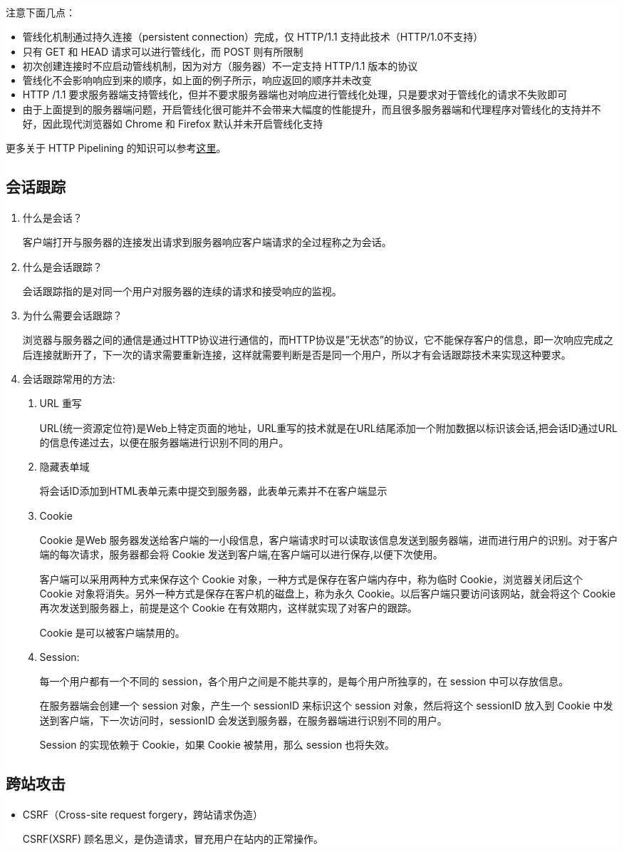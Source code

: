 注意下面几点：

* 管线化机制通过持久连接（persistent connection）完成，仅 HTTP/1.1 支持此技术（HTTP/1.0不支持）
* 只有 GET 和 HEAD 请求可以进行管线化，而 POST 则有所限制
* 初次创建连接时不应启动管线机制，因为对方（服务器）不一定支持 HTTP/1.1 版本的协议
* 管线化不会影响响应到来的顺序，如上面的例子所示，响应返回的顺序并未改变
* HTTP /1.1 要求服务器端支持管线化，但并不要求服务器端也对响应进行管线化处理，只是要求对于管线化的请求不失败即可
* 由于上面提到的服务器端问题，开启管线化很可能并不会带来大幅度的性能提升，而且很多服务器端和代理程序对管线化的支持并不好，因此现代浏览器如 Chrome 和 Firefox 默认并未开启管线化支持

更多关于 HTTP Pipelining 的知识可以参考[这里](https://developer.mozilla.org/en-US/docs/Web/HTTP/Pipelining_FAQ)。

## 会话跟踪

1. 什么是会话？

    客户端打开与服务器的连接发出请求到服务器响应客户端请求的全过程称之为会话。
    
2. 什么是会话跟踪？

    会话跟踪指的是对同一个用户对服务器的连续的请求和接受响应的监视。
    
3. 为什么需要会话跟踪？

    浏览器与服务器之间的通信是通过HTTP协议进行通信的，而HTTP协议是”无状态”的协议，它不能保存客户的信息，即一次响应完成之后连接就断开了，下一次的请求需要重新连接，这样就需要判断是否是同一个用户，所以才有会话跟踪技术来实现这种要求。
    
    
4. 会话跟踪常用的方法:

    1. URL 重写
       
       URL(统一资源定位符)是Web上特定页面的地址，URL重写的技术就是在URL结尾添加一个附加数据以标识该会话,把会话ID通过URL的信息传递过去，以便在服务器端进行识别不同的用户。
       
    2. 隐藏表单域
    
       将会话ID添加到HTML表单元素中提交到服务器，此表单元素并不在客户端显示
       
    3. Cookie
    
        Cookie 是Web 服务器发送给客户端的一小段信息，客户端请求时可以读取该信息发送到服务器端，进而进行用户的识别。对于客户端的每次请求，服务器都会将 Cookie 发送到客户端,在客户端可以进行保存,以便下次使用。
        
        客户端可以采用两种方式来保存这个 Cookie 对象，一种方式是保存在客户端内存中，称为临时 Cookie，浏览器关闭后这个 Cookie 对象将消失。另外一种方式是保存在客户机的磁盘上，称为永久 Cookie。以后客户端只要访问该网站，就会将这个 Cookie 再次发送到服务器上，前提是这个 Cookie 在有效期内，这样就实现了对客户的跟踪。
        
        Cookie 是可以被客户端禁用的。
    4. Session:

        每一个用户都有一个不同的 session，各个用户之间是不能共享的，是每个用户所独享的，在 session 中可以存放信息。
        
        在服务器端会创建一个 session 对象，产生一个 sessionID 来标识这个 session 对象，然后将这个 sessionID 放入到 Cookie 中发送到客户端，下一次访问时，sessionID 会发送到服务器，在服务器端进行识别不同的用户。
        
        Session 的实现依赖于 Cookie，如果 Cookie 被禁用，那么 session 也将失效。

## 跨站攻击

* CSRF（Cross-site request forgery，跨站请求伪造）

    CSRF(XSRF) 顾名思义，是伪造请求，冒充用户在站内的正常操作。
    